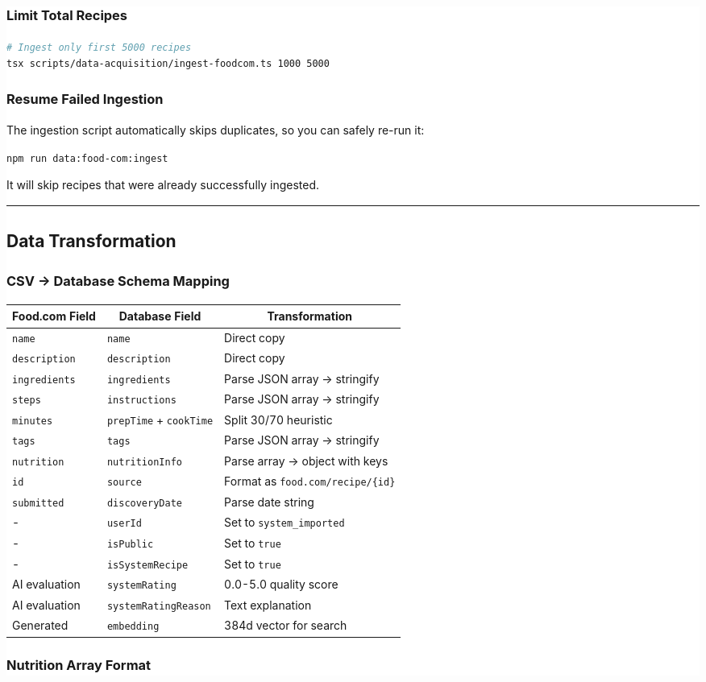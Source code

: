 ### Limit Total Recipes

```bash
# Ingest only first 5000 recipes
tsx scripts/data-acquisition/ingest-foodcom.ts 1000 5000
```

### Resume Failed Ingestion

The ingestion script automatically skips duplicates, so you can safely re-run it:

```bash
npm run data:food-com:ingest
```

It will skip recipes that were already successfully ingested.

---

## Data Transformation

### CSV → Database Schema Mapping

| Food.com Field | Database Field | Transformation |
|---------------|----------------|----------------|
| `name` | `name` | Direct copy |
| `description` | `description` | Direct copy |
| `ingredients` | `ingredients` | Parse JSON array → stringify |
| `steps` | `instructions` | Parse JSON array → stringify |
| `minutes` | `prepTime` + `cookTime` | Split 30/70 heuristic |
| `tags` | `tags` | Parse JSON array → stringify |
| `nutrition` | `nutritionInfo` | Parse array → object with keys |
| `id` | `source` | Format as `food.com/recipe/{id}` |
| `submitted` | `discoveryDate` | Parse date string |
| - | `userId` | Set to `system_imported` |
| - | `isPublic` | Set to `true` |
| - | `isSystemRecipe` | Set to `true` |
| AI evaluation | `systemRating` | 0.0-5.0 quality score |
| AI evaluation | `systemRatingReason` | Text explanation |
| Generated | `embedding` | 384d vector for search |

### Nutrition Array Format
